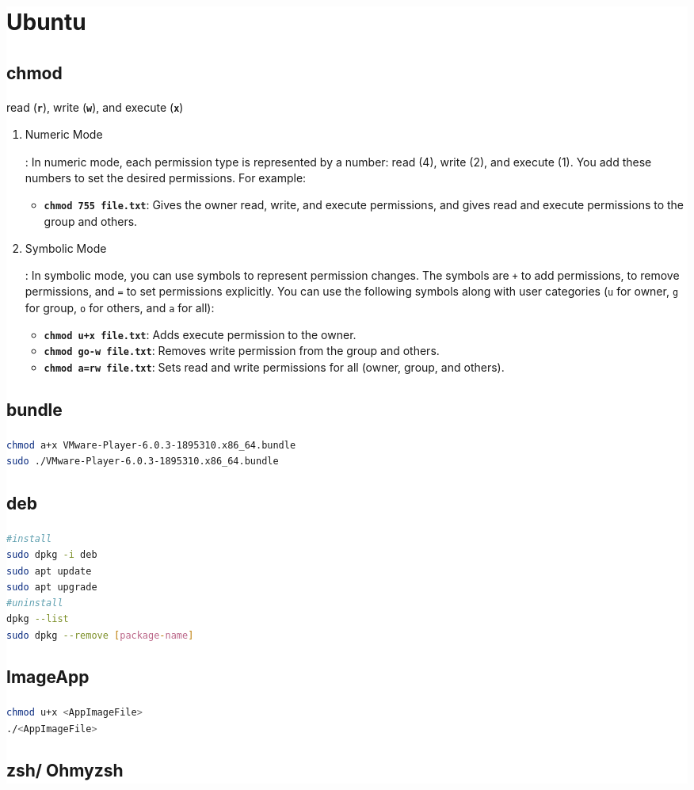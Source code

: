 # Ubuntu

## chmod

read (**`r`**), write (**`w`**), and execute (**`x`**)

1. Numeric Mode

   : In numeric mode, each permission type is represented by a number: read (4), write (2), and execute (1). You add these numbers to set the desired permissions. For example:

   - **`chmod 755 file.txt`**: Gives the owner read, write, and execute permissions, and gives read and execute permissions to the group and others.

2. Symbolic Mode

   : In symbolic mode, you can use symbols to represent permission changes. The symbols are `+` to add permissions,  to remove permissions, and  `=` to set permissions explicitly. You can use the following symbols along with user categories (`u` for owner, `g` for group, `o` for others, and `a` for all):

   - **`chmod u+x file.txt`**: Adds execute permission to the owner.
   - **`chmod go-w file.txt`**: Removes write permission from the group and others.
   - **`chmod a=rw file.txt`**: Sets read and write permissions for all (owner, group, and others).

## bundle

```bash
chmod a+x VMware-Player-6.0.3-1895310.x86_64.bundle
sudo ./VMware-Player-6.0.3-1895310.x86_64.bundle
```

## deb

```bash
#install
sudo dpkg -i deb
sudo apt update
sudo apt upgrade
#uninstall
dpkg --list
sudo dpkg --remove [package-name]
```

## ImageApp

```bash
chmod u+x <AppImageFile>
./<AppImageFile>
```

## zsh/ Ohmyzsh
